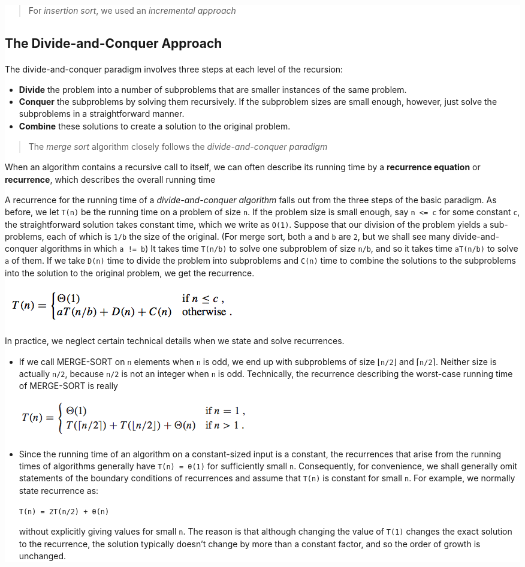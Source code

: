 > For _insertion sort_, we used an _incremental approach_

## The Divide-and-Conquer Approach
The divide-and-conquer paradigm involves three steps at each level of the recursion:
* __Divide__ the problem into a number of subproblems that are smaller instances of the same problem.
* __Conquer__ the subproblems by solving them recursively. If the subproblem sizes are small enough, however, just solve the subproblems in a straightforward manner.
* __Combine__ these solutions to create a solution to the original problem.

> The _merge sort_ algorithm closely follows the _divide-and-conquer paradigm_

When an algorithm contains a recursive call to itself, we can often describe its running time by a __recurrence equation__ or __recurrence__, which describes the overall running time

A recurrence for the running time of a _divide-and-conquer algorithm_ falls out from the three steps of the basic paradigm. As before, we let `T(n)` be the running time on a problem of size `n`. If the problem size is small enough, say `n <= c` for some constant `c`, the straightforward solution takes constant time, which we write as `O(1)`. Suppose that our division of the problem yields `a` sub-problems, each of which is `1/b` the size of the original. (For merge sort, both `a` and `b` are `2`, but we shall see many divide-and-conquer algorithms in which `a != b`) It takes time `T(n/b)` to solve one subproblem of size `n/b`, and so it takes time `aT(n/b)` to solve `a` of them. If we take `D(n)` time to divide the problem into subproblems and `C(n)` time to combine the solutions to the subproblems into the solution to the original problem, we get the recurrence.

![divide-and-conquer-recurrence](./images/divide-and-conquer-recurrence.png)

In practice, we neglect certain technical details when we state and solve recurrences.
* If we call MERGE-SORT on `n` elements when `n` is odd, we end up with subproblems of size &lfloor;`n/2`&rfloor; and &lceil;`n/2`&rceil;. Neither size is actually `n/2`, because `n/2` is not an integer when `n` is odd. Technically, the recurrence describing the worst-case running time of MERGE-SORT is really

    ![precise-recurrency](./images/precise-recurrency.png)

* Since the running time of an algorithm on a constant-sized input is a constant, the recurrences that arise from the running times of algorithms generally have `T(n) = θ(1)` for sufficiently small `n`. Consequently, for convenience, we shall generally omit statements of the boundary conditions of recurrences and assume that `T(n)` is constant for small `n`. For example, we normally state recurrence as:

    `T(n) = 2T(n/2) + θ(n)`

    without explicitly giving values for small `n`. The reason is that although changing the value of `T(1)` changes the exact solution to the recurrence, the solution typically doesn’t change by more than a constant factor, and so the order of growth is unchanged.
